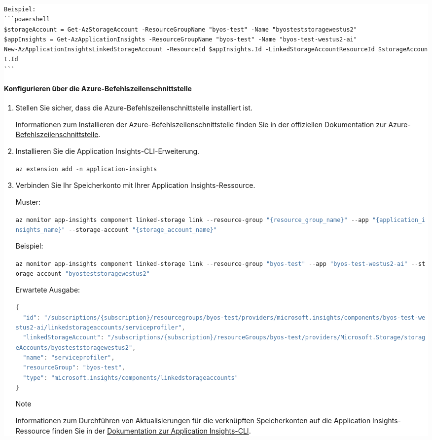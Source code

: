     Beispiel:
    ```powershell
    $storageAccount = Get-AzStorageAccount -ResourceGroupName "byos-test" -Name "byosteststoragewestus2"
    $appInsights = Get-AzApplicationInsights -ResourceGroupName "byos-test" -Name "byos-test-westus2-ai"
    New-AzApplicationInsightsLinkedStorageAccount -ResourceId $appInsights.Id -LinkedStorageAccountResourceId $storageAccount.Id
    ```

#### <a name="configure-using-azure-cli"></a>Konfigurieren über die Azure-Befehlszeilenschnittstelle

1. Stellen Sie sicher, dass die Azure-Befehlszeilenschnittstelle installiert ist.

    Informationen zum Installieren der Azure-Befehlszeilenschnittstelle finden Sie in der [offiziellen Dokumentation zur Azure-Befehlszeilenschnittstelle](https://docs.microsoft.com/cli/azure/install-azure-cli).

1. Installieren Sie die Application Insights-CLI-Erweiterung.
    ```powershell
    az extension add -n application-insights
    ```

1. Verbinden Sie Ihr Speicherkonto mit Ihrer Application Insights-Ressource.

    Muster:
    ```powershell
    az monitor app-insights component linked-storage link --resource-group "{resource_group_name}" --app "{application_insights_name}" --storage-account "{storage_account_name}"
    ```
    
    Beispiel:
    ```powershell
    az monitor app-insights component linked-storage link --resource-group "byos-test" --app "byos-test-westus2-ai" --storage-account "byosteststoragewestus2"
    ```
    
    Erwartete Ausgabe:
    ```powershell
    {
      "id": "/subscriptions/{subscription}/resourcegroups/byos-test/providers/microsoft.insights/components/byos-test-westus2-ai/linkedstorageaccounts/serviceprofiler",
      "linkedStorageAccount": "/subscriptions/{subscription}/resourceGroups/byos-test/providers/Microsoft.Storage/storageAccounts/byosteststoragewestus2",
      "name": "serviceprofiler",
      "resourceGroup": "byos-test",
      "type": "microsoft.insights/components/linkedstorageaccounts"
    }
    ```

    > [!NOTE]
    > Informationen zum Durchführen von Aktualisierungen für die verknüpften Speicherkonten auf die Application Insights-Ressource finden Sie in der [Dokumentation zur Application Insights-CLI](https://docs.microsoft.com/cli/azure/ext/application-insights/monitor/app-insights/component/linked-storage).
